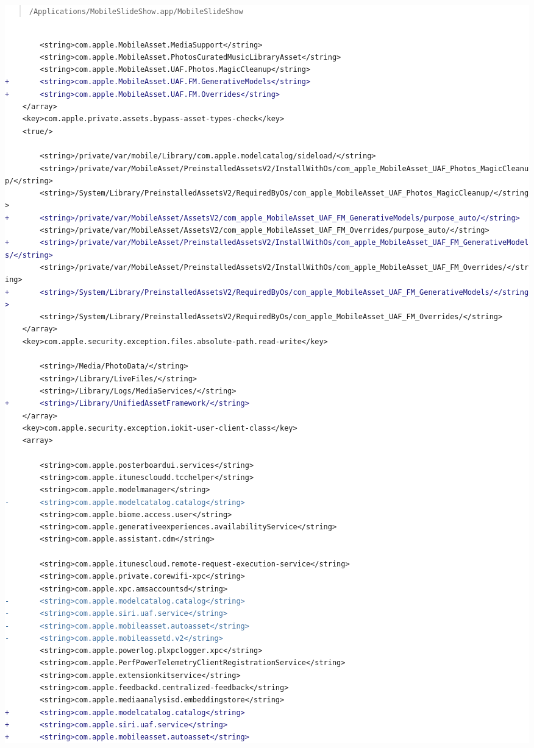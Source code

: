 > `/Applications/MobileSlideShow.app/MobileSlideShow`

```diff

 		<string>com.apple.MobileAsset.MediaSupport</string>
 		<string>com.apple.MobileAsset.PhotosCuratedMusicLibraryAsset</string>
 		<string>com.apple.MobileAsset.UAF.Photos.MagicCleanup</string>
+		<string>com.apple.MobileAsset.UAF.FM.GenerativeModels</string>
+		<string>com.apple.MobileAsset.UAF.FM.Overrides</string>
 	</array>
 	<key>com.apple.private.assets.bypass-asset-types-check</key>
 	<true/>

 		<string>/private/var/mobile/Library/com.apple.modelcatalog/sideload/</string>
 		<string>/private/var/MobileAsset/PreinstalledAssetsV2/InstallWithOs/com_apple_MobileAsset_UAF_Photos_MagicCleanup/</string>
 		<string>/System/Library/PreinstalledAssetsV2/RequiredByOs/com_apple_MobileAsset_UAF_Photos_MagicCleanup/</string>
+		<string>/private/var/MobileAsset/AssetsV2/com_apple_MobileAsset_UAF_FM_GenerativeModels/purpose_auto/</string>
 		<string>/private/var/MobileAsset/AssetsV2/com_apple_MobileAsset_UAF_FM_Overrides/purpose_auto/</string>
+		<string>/private/var/MobileAsset/PreinstalledAssetsV2/InstallWithOs/com_apple_MobileAsset_UAF_FM_GenerativeModels/</string>
 		<string>/private/var/MobileAsset/PreinstalledAssetsV2/InstallWithOs/com_apple_MobileAsset_UAF_FM_Overrides/</string>
+		<string>/System/Library/PreinstalledAssetsV2/RequiredByOs/com_apple_MobileAsset_UAF_FM_GenerativeModels/</string>
 		<string>/System/Library/PreinstalledAssetsV2/RequiredByOs/com_apple_MobileAsset_UAF_FM_Overrides/</string>
 	</array>
 	<key>com.apple.security.exception.files.absolute-path.read-write</key>

 		<string>/Media/PhotoData/</string>
 		<string>/Library/LiveFiles/</string>
 		<string>/Library/Logs/MediaServices/</string>
+		<string>/Library/UnifiedAssetFramework/</string>
 	</array>
 	<key>com.apple.security.exception.iokit-user-client-class</key>
 	<array>

 		<string>com.apple.posterboardui.services</string>
 		<string>com.apple.itunescloudd.tcchelper</string>
 		<string>com.apple.modelmanager</string>
-		<string>com.apple.modelcatalog.catalog</string>
 		<string>com.apple.biome.access.user</string>
 		<string>com.apple.generativeexperiences.availabilityService</string>
 		<string>com.apple.assistant.cdm</string>

 		<string>com.apple.itunescloud.remote-request-execution-service</string>
 		<string>com.apple.private.corewifi-xpc</string>
 		<string>com.apple.xpc.amsaccountsd</string>
-		<string>com.apple.modelcatalog.catalog</string>
-		<string>com.apple.siri.uaf.service</string>
-		<string>com.apple.mobileasset.autoasset</string>
-		<string>com.apple.mobileassetd.v2</string>
 		<string>com.apple.powerlog.plxpclogger.xpc</string>
 		<string>com.apple.PerfPowerTelemetryClientRegistrationService</string>
 		<string>com.apple.extensionkitservice</string>
 		<string>com.apple.feedbackd.centralized-feedback</string>
 		<string>com.apple.mediaanalysisd.embeddingstore</string>
+		<string>com.apple.modelcatalog.catalog</string>
+		<string>com.apple.siri.uaf.service</string>
+		<string>com.apple.mobileasset.autoasset</string>
```